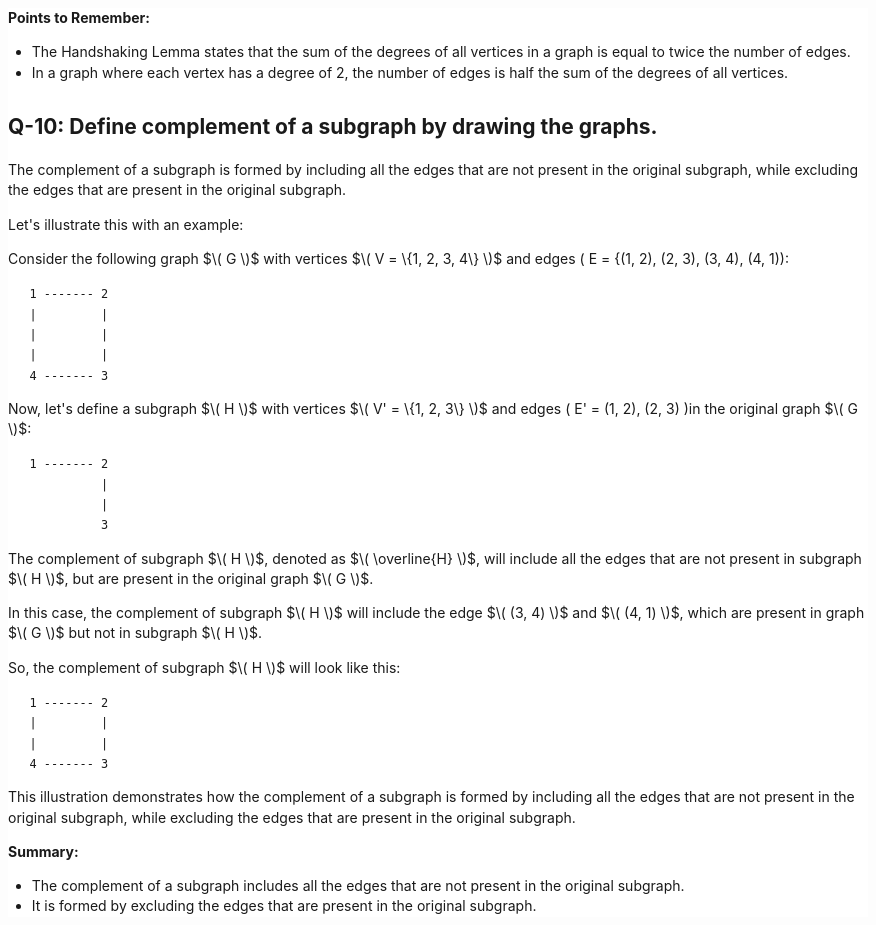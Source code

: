 **Points to Remember:**
- The Handshaking Lemma states that the sum of the degrees of all vertices in a graph is equal to twice the number of edges.
- In a graph where each vertex has a degree of 2, the number of edges is half the sum of the degrees of all vertices.

## Q-10: Define complement of a subgraph by drawing the graphs.

The complement of a subgraph is formed by including all the edges that are not present in the original subgraph, while excluding the edges that are present in the original subgraph.

Let's illustrate this with an example:

Consider the following graph $\( G \)$ with vertices $\( V = \{1, 2, 3, 4\} \)$ and edges ( E = {(1, 2), (2, 3), (3, 4), (4, 1)):

```
   1 ------- 2
   |         |
   |         |
   |         |
   4 ------- 3
```

Now, let's define a subgraph $\( H \)$ with vertices $\( V' = \{1, 2, 3\} \)$ and edges ( E' = (1, 2), (2, 3) )in the original graph $\( G \)$:

```
   1 ------- 2
             |
             |
             3
```

The complement of subgraph $\( H \)$, denoted as $\( \overline{H} \)$, will include all the edges that are not present in subgraph $\( H \)$, but are present in the original graph $\( G \)$. 

In this case, the complement of subgraph $\( H \)$ will include the edge $\( (3, 4) \)$ and $\( (4, 1) \)$, which are present in graph $\( G \)$ but not in subgraph $\( H \)$.

So, the complement of subgraph $\( H \)$ will look like this:

```
   1 ------- 2
   |         |
   |         |
   4 ------- 3
```

This illustration demonstrates how the complement of a subgraph is formed by including all the edges that are not present in the original subgraph, while excluding the edges that are present in the original subgraph.

**Summary:**
- The complement of a subgraph includes all the edges that are not present in the original subgraph.
- It is formed by excluding the edges that are present in the original subgraph.
  